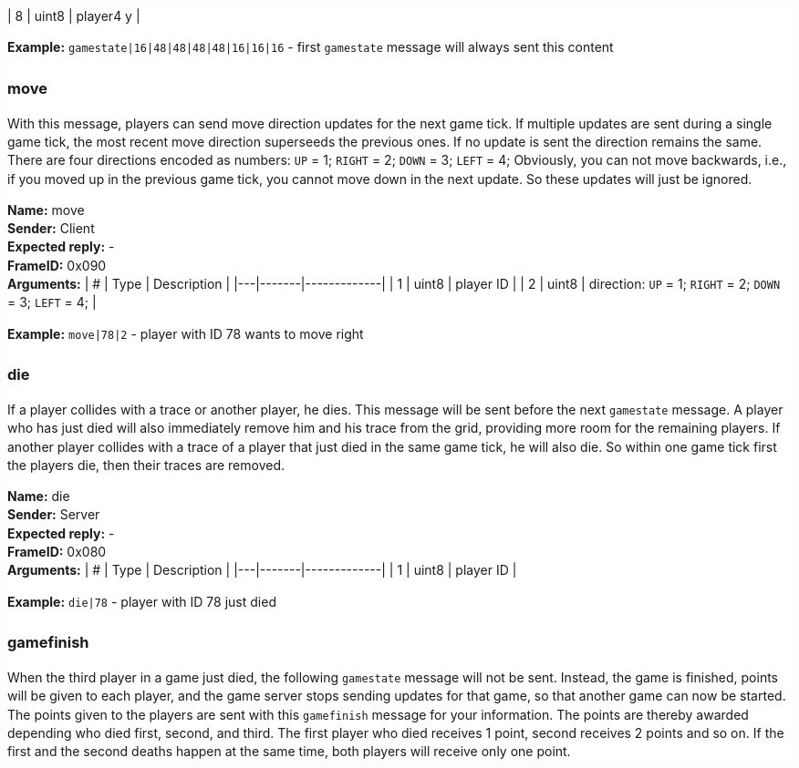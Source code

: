 | 8 | uint8 | player4 y |

**Example:** `gamestate|16|48|48|48|48|16|16|16` - first `gamestate` message will always sent this content

### move

With this message, players can send move direction updates for the next game tick. If multiple updates are sent during a single game tick, the most recent move direction superseeds the previous ones. If no update is sent the direction remains the same.  
There are four directions encoded as numbers: `UP` = 1; `RIGHT` = 2; `DOWN` = 3; `LEFT` = 4; Obviously, you can not move backwards, i.e., if you moved up in the previous game tick, you cannot move down in the next update. So these updates will just be ignored.

**Name:** move  
**Sender:** Client  
**Expected reply:** -  
**FrameID:** 0x090  
**Arguments:**
| # | Type | Description |
|---|-------|-------------|
| 1 | uint8 | player ID |
| 2 | uint8 | direction: `UP` = 1; `RIGHT` = 2; `DOWN` = 3; `LEFT` = 4; |

**Example:** `move|78|2` - player with ID 78 wants to move right

### die

If a player collides with a trace or another player, he dies. This message will be sent before the next `gamestate` message. A player who has just died will also immediately remove him and his trace from the grid, providing more room for the remaining players. If another player collides with a trace of a player that just died in the same game tick, he will also die. So within one game tick first the players die, then their traces are removed.

**Name:** die  
**Sender:** Server  
**Expected reply:** -  
**FrameID:** 0x080  
**Arguments:**
| # | Type | Description |
|---|-------|-------------|
| 1 | uint8 | player ID |

**Example:** `die|78` - player with ID 78 just died

### gamefinish

When the third player in a game just died, the following `gamestate` message will not be sent. Instead, the game is finished, points will be given to each player, and the game server stops sending updates for that game, so that another game can now be started. The points given to the players are sent with this `gamefinish` message for your information. The points are thereby awarded depending who died first, second, and third. The first player who died receives 1 point, second receives 2 points and so on. If the first and the second deaths happen at the same time, both players will receive only one point.
